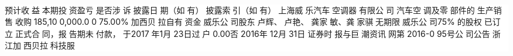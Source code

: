 预计收
益
本期投
资盈亏
是否涉
诉
披露日
期（如
有）
披露索
引（如
有）
上海威
乐汽车
空调器
有限公
司
汽车空
调及零
部件的
生产销
售
收购
185,10
0,000.0
0
75.00%
加西贝
拉自有
资金
威乐公
司股东
卢辉、
卢艳、
龚家
敏、龚
家骐
无期限
威乐公
司75%
的股权
已订立
正式合
同，报
告期未
付款，
于2017
年1月
23日过
户
0.00否
2016年
12月
31日
证券时
报与巨
潮资讯
网第
2016-0
95号公
司公告
浙江加
西贝拉
科技服